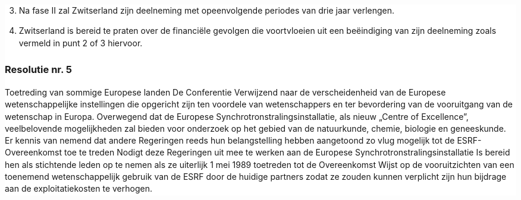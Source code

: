 3. Na fase II zal Zwitserland zijn deelneming met opeenvolgende periodes van drie jaar verlengen.  

4. Zwitserland is bereid te praten over de financiële gevolgen die voortvloeien uit een beëindiging van zijn deelneming zoals vermeld in punt 2 of 3 hiervoor.     

### Resolutie nr. 5  

Toetreding van sommige Europese landen De Conferentie Verwijzend naar de verscheidenheid van de Europese wetenschappelijke instellingen die opgericht zijn ten voordele van wetenschappers en ter bevordering van de vooruitgang van de wetenschap in Europa. Overwegend dat de Europese Synchrotronstralingsinstallatie, als nieuw „Centre of Excellence”, veelbelovende mogelijkheden zal bieden voor onderzoek op het gebied van de natuurkunde, chemie, biologie en geneeskunde. Er kennis van nemend dat andere Regeringen reeds hun belangstelling hebben aangetoond zo vlug mogelijk tot de ESRF-Overeenkomst toe te treden Nodigt deze Regeringen uit mee te werken aan de Europese Synchrotronstralingsinstallatie Is bereid hen als stichtende leden op te nemen als ze uiterlijk 1 mei 1989 toetreden tot de Overeenkomst Wijst op de vooruitzichten van een toenemend wetenschappelijk gebruik van de ESRF door de huidige partners zodat ze zouden kunnen verplicht zijn hun bijdrage aan de exploitatiekosten te verhogen.   
